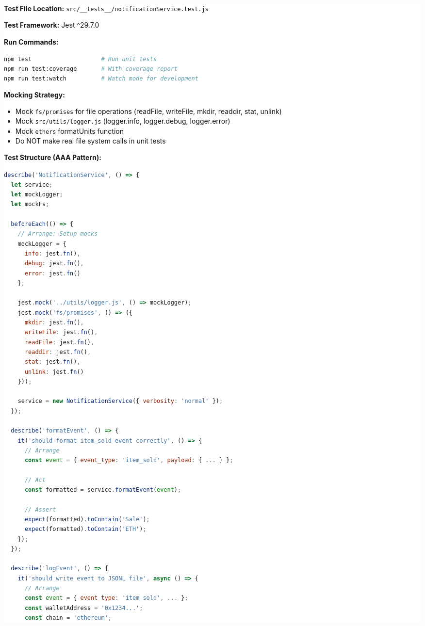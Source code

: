 **Test File Location:** `src/__tests__/notificationService.test.js`

**Test Framework:** Jest ^29.7.0

**Run Commands:**
```bash
npm test                    # Run unit tests
npm run test:coverage       # With coverage report
npm run test:watch          # Watch mode for development
```

**Mocking Strategy:**
- Mock `fs/promises` for file operations (readFile, writeFile, mkdir, readdir, stat, unlink)
- Mock `src/utils/logger.js` (logger.info, logger.debug, logger.error)
- Mock `ethers` formatUnits function
- Do NOT make real file system calls in unit tests

**Test Structure (AAA Pattern):**
```javascript
describe('NotificationService', () => {
  let service;
  let mockLogger;
  let mockFs;

  beforeEach(() => {
    // Arrange: Setup mocks
    mockLogger = {
      info: jest.fn(),
      debug: jest.fn(),
      error: jest.fn()
    };

    jest.mock('../utils/logger.js', () => mockLogger);
    jest.mock('fs/promises', () => ({
      mkdir: jest.fn(),
      writeFile: jest.fn(),
      readFile: jest.fn(),
      readdir: jest.fn(),
      stat: jest.fn(),
      unlink: jest.fn()
    }));

    service = new NotificationService({ verbosity: 'normal' });
  });

  describe('formatEvent', () => {
    it('should format item_sold event correctly', () => {
      // Arrange
      const event = { event_type: 'item_sold', payload: { ... } };

      // Act
      const formatted = service.formatEvent(event);

      // Assert
      expect(formatted).toContain('Sale');
      expect(formatted).toContain('ETH');
    });
  });

  describe('logEvent', () => {
    it('should write event to JSONL file', async () => {
      // Arrange
      const event = { event_type: 'item_sold', ... };
      const walletAddress = '0x1234...';
      const chain = 'ethereum';

```